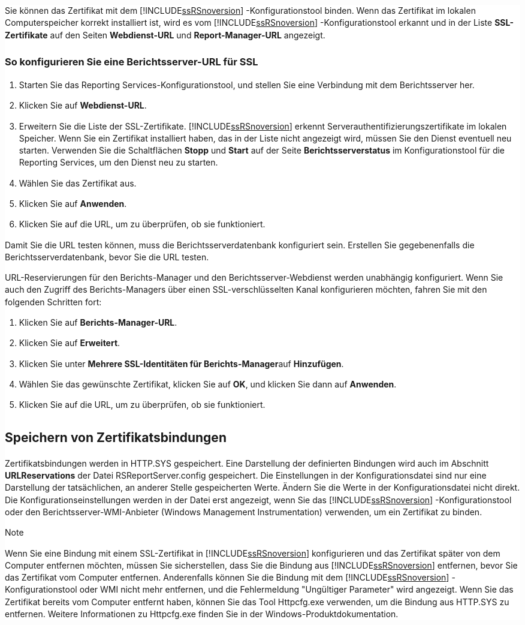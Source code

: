  Sie können das Zertifikat mit dem [!INCLUDE[ssRSnoversion](../../includes/ssrsnoversion-md.md)] -Konfigurationstool binden. Wenn das Zertifikat im lokalen Computerspeicher korrekt installiert ist, wird es vom [!INCLUDE[ssRSnoversion](../../includes/ssrsnoversion-md.md)] -Konfigurationstool erkannt und in der Liste **SSL-Zertifikate** auf den Seiten **Webdienst-URL** und **Report-Manager-URL** angezeigt.  
  
### <a name="to-configure-a-report-server-url-for-ssl"></a>So konfigurieren Sie eine Berichtsserver-URL für SSL  
  
1.  Starten Sie das Reporting Services-Konfigurationstool, und stellen Sie eine Verbindung mit dem Berichtsserver her.  
  
2.  Klicken Sie auf **Webdienst-URL**.  
  
3.  Erweitern Sie die Liste der SSL-Zertifikate. [!INCLUDE[ssRSnoversion](../../includes/ssrsnoversion-md.md)] erkennt Serverauthentifizierungszertifikate im lokalen Speicher. Wenn Sie ein Zertifikat installiert haben, das in der Liste nicht angezeigt wird, müssen Sie den Dienst eventuell neu starten. Verwenden Sie die Schaltflächen **Stopp** und **Start** auf der Seite **Berichtsserverstatus** im Konfigurationstool für die Reporting Services, um den Dienst neu zu starten.  
  
4.  Wählen Sie das Zertifikat aus.  
  
5.  Klicken Sie auf **Anwenden**.  
  
6.  Klicken Sie auf die URL, um zu überprüfen, ob sie funktioniert.  
  
 Damit Sie die URL testen können, muss die Berichtsserverdatenbank konfiguriert sein. Erstellen Sie gegebenenfalls die Berichtsserverdatenbank, bevor Sie die URL testen.  
  
 URL-Reservierungen für den Berichts-Manager und den Berichtsserver-Webdienst werden unabhängig konfiguriert. Wenn Sie auch den Zugriff des Berichts-Managers über einen SSL-verschlüsselten Kanal konfigurieren möchten, fahren Sie mit den folgenden Schritten fort:  
  
1.  Klicken Sie auf **Berichts-Manager-URL**.  
  
2.  Klicken Sie auf **Erweitert**.  
  
3.  Klicken Sie unter **Mehrere SSL-Identitäten für Berichts-Manager**auf **Hinzufügen**.  
  
4.  Wählen Sie das gewünschte Zertifikat, klicken Sie auf **OK**, und klicken Sie dann auf **Anwenden**.  
  
5.  Klicken Sie auf die URL, um zu überprüfen, ob sie funktioniert.  
  
## <a name="how-certificate-bindings-are-stored"></a>Speichern von Zertifikatsbindungen  
 Zertifikatsbindungen werden in HTTP.SYS gespeichert. Eine Darstellung der definierten Bindungen wird auch im Abschnitt **URLReservations** der Datei RSReportServer.config gespeichert. Die Einstellungen in der Konfigurationsdatei sind nur eine Darstellung der tatsächlichen, an anderer Stelle gespeicherten Werte. Ändern Sie die Werte in der Konfigurationsdatei nicht direkt. Die Konfigurationseinstellungen werden in der Datei erst angezeigt, wenn Sie das [!INCLUDE[ssRSnoversion](../../includes/ssrsnoversion-md.md)] -Konfigurationstool oder den Berichtsserver-WMI-Anbieter (Windows Management Instrumentation) verwenden, um ein Zertifikat zu binden.  
  
> [!NOTE]  
>  Wenn Sie eine Bindung mit einem SSL-Zertifikat in [!INCLUDE[ssRSnoversion](../../includes/ssrsnoversion-md.md)] konfigurieren und das Zertifikat später von dem Computer entfernen möchten, müssen Sie sicherstellen, dass Sie die Bindung aus [!INCLUDE[ssRSnoversion](../../includes/ssrsnoversion-md.md)] entfernen, bevor Sie das Zertifikat vom Computer entfernen. Anderenfalls können Sie die Bindung mit dem [!INCLUDE[ssRSnoversion](../../includes/ssrsnoversion-md.md)] -Konfigurationstool oder WMI nicht mehr entfernen, und die Fehlermeldung "Ungültiger Parameter" wird angezeigt. Wenn Sie das Zertifikat bereits vom Computer entfernt haben, können Sie das Tool Httpcfg.exe verwenden, um die Bindung aus HTTP.SYS zu entfernen. Weitere Informationen zu Httpcfg.exe finden Sie in der Windows-Produktdokumentation.  
  